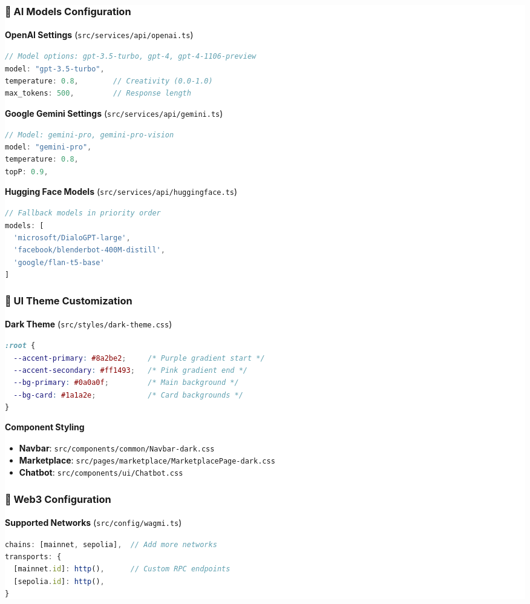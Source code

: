 ### 🤖 AI Models Configuration

**OpenAI Settings** (`src/services/api/openai.ts`)
```typescript
// Model options: gpt-3.5-turbo, gpt-4, gpt-4-1106-preview
model: "gpt-3.5-turbo",
temperature: 0.8,        // Creativity (0.0-1.0)
max_tokens: 500,         // Response length
```

**Google Gemini Settings** (`src/services/api/gemini.ts`)
```typescript
// Model: gemini-pro, gemini-pro-vision
model: "gemini-pro",
temperature: 0.8,
topP: 0.9,
```

**Hugging Face Models** (`src/services/api/huggingface.ts`)
```typescript
// Fallback models in priority order
models: [
  'microsoft/DialoGPT-large',
  'facebook/blenderbot-400M-distill',
  'google/flan-t5-base'
]
```

### 🎨 UI Theme Customization

**Dark Theme** (`src/styles/dark-theme.css`)
```css
:root {
  --accent-primary: #8a2be2;     /* Purple gradient start */
  --accent-secondary: #ff1493;   /* Pink gradient end */
  --bg-primary: #0a0a0f;         /* Main background */
  --bg-card: #1a1a2e;            /* Card backgrounds */
}
```

**Component Styling**
- **Navbar**: `src/components/common/Navbar-dark.css`
- **Marketplace**: `src/pages/marketplace/MarketplacePage-dark.css`
- **Chatbot**: `src/components/ui/Chatbot.css`

### 🔗 Web3 Configuration

**Supported Networks** (`src/config/wagmi.ts`)
```typescript
chains: [mainnet, sepolia],  // Add more networks
transports: {
  [mainnet.id]: http(),      // Custom RPC endpoints
  [sepolia.id]: http(),
}
```
